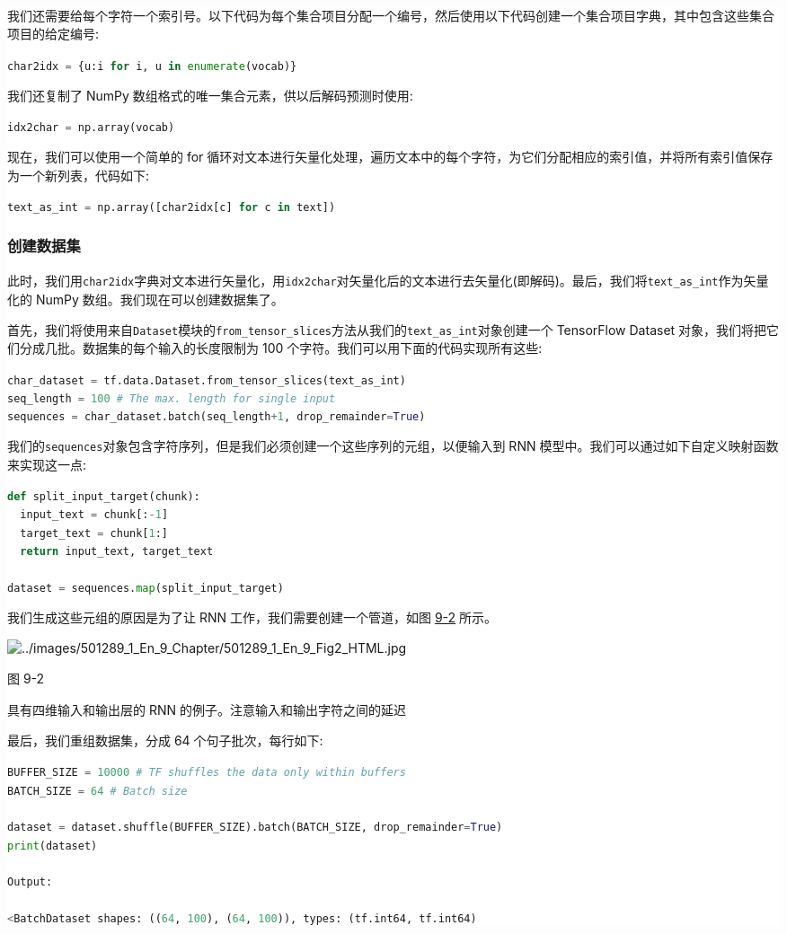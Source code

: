 我们还需要给每个字符一个索引号。以下代码为每个集合项目分配一个编号，然后使用以下代码创建一个集合项目字典，其中包含这些集合项目的给定编号:

```py
char2idx = {u:i for i, u in enumerate(vocab)}

```

我们还复制了 NumPy 数组格式的唯一集合元素，供以后解码预测时使用:

```py
idx2char = np.array(vocab)

```

现在，我们可以使用一个简单的 for 循环对文本进行矢量化处理，遍历文本中的每个字符，为它们分配相应的索引值，并将所有索引值保存为一个新列表，代码如下:

```py
text_as_int = np.array([char2idx[c] for c in text])

```

### 创建数据集

此时，我们用`char2idx`字典对文本进行矢量化，用`idx2char`对矢量化后的文本进行去矢量化(即解码)。最后，我们将`text_as_int`作为矢量化的 NumPy 数组。我们现在可以创建数据集了。

首先，我们将使用来自`Dataset`模块的`from_tensor_slices`方法从我们的`text_as_int`对象创建一个 TensorFlow Dataset 对象，我们将把它们分成几批。数据集的每个输入的长度限制为 100 个字符。我们可以用下面的代码实现所有这些:

```py
char_dataset = tf.data.Dataset.from_tensor_slices(text_as_int)
seq_length = 100 # The max. length for single input
sequences = char_dataset.batch(seq_length+1, drop_remainder=True)

```

我们的`sequences`对象包含字符序列，但是我们必须创建一个这些序列的元组，以便输入到 RNN 模型中。我们可以通过如下自定义映射函数来实现这一点:

```py
def split_input_target(chunk):
  input_text = chunk[:-1]
  target_text = chunk[1:]
  return input_text, target_text

dataset = sequences.map(split_input_target)

```

我们生成这些元组的原因是为了让 RNN 工作，我们需要创建一个管道，如图 [9-2](#Fig2) 所示。

![../images/501289_1_En_9_Chapter/501289_1_En_9_Fig2_HTML.jpg](../images/501289_1_En_9_Chapter/501289_1_En_9_Fig2_HTML.jpg)

图 9-2

具有四维输入和输出层的 RNN 的例子。注意输入和输出字符之间的延迟

最后，我们重组数据集，分成 64 个句子批次，每行如下:

```py
BUFFER_SIZE = 10000 # TF shuffles the data only within buffers
BATCH_SIZE = 64 # Batch size

dataset = dataset.shuffle(BUFFER_SIZE).batch(BATCH_SIZE, drop_remainder=True)
print(dataset)

Output:

<BatchDataset shapes: ((64, 100), (64, 100)), types: (tf.int64, tf.int64)

```
